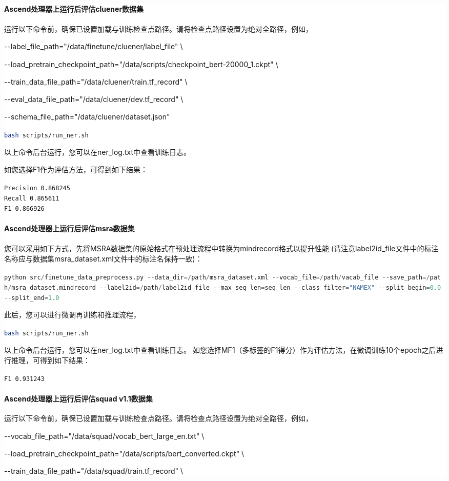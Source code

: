 #### Ascend处理器上运行后评估cluener数据集

运行以下命令前，确保已设置加载与训练检查点路径。请将检查点路径设置为绝对全路径，例如，

--label_file_path="/data/finetune/cluener/label_file" \

--load_pretrain_checkpoint_path="/data/scripts/checkpoint_bert-20000_1.ckpt" \

--train_data_file_path="/data/cluener/train.tf_record" \

--eval_data_file_path="/data/cluener/dev.tf_record" \

--schema_file_path="/data/cluener/dataset.json"

```bash
bash scripts/run_ner.sh
```

以上命令后台运行，您可以在ner_log.txt中查看训练日志。

如您选择F1作为评估方法，可得到如下结果：

```text
Precision 0.868245
Recall 0.865611
F1 0.866926
```

#### Ascend处理器上运行后评估msra数据集

您可以采用如下方式，先将MSRA数据集的原始格式在预处理流程中转换为mindrecord格式以提升性能 (请注意label2id_file文件中的标注名称应与数据集msra_dataset.xml文件中的标注名保持一致)：

```python
python src/finetune_data_preprocess.py --data_dir=/path/msra_dataset.xml --vocab_file=/path/vacab_file --save_path=/path/msra_dataset.mindrecord --label2id=/path/label2id_file --max_seq_len=seq_len --class_filter="NAMEX" --split_begin=0.0 --split_end=1.0
```

此后，您可以进行微调再训练和推理流程，

```bash
bash scripts/run_ner.sh
```

以上命令后台运行，您可以在ner_log.txt中查看训练日志。
如您选择MF1（多标签的F1得分）作为评估方法，在微调训练10个epoch之后进行推理，可得到如下结果：

```text
F1 0.931243
```

#### Ascend处理器上运行后评估squad v1.1数据集

运行以下命令前，确保已设置加载与训练检查点路径。请将检查点路径设置为绝对全路径，例如，

--vocab_file_path="/data/squad/vocab_bert_large_en.txt" \

--load_pretrain_checkpoint_path="/data/scripts/bert_converted.ckpt" \

--train_data_file_path="/data/squad/train.tf_record" \
